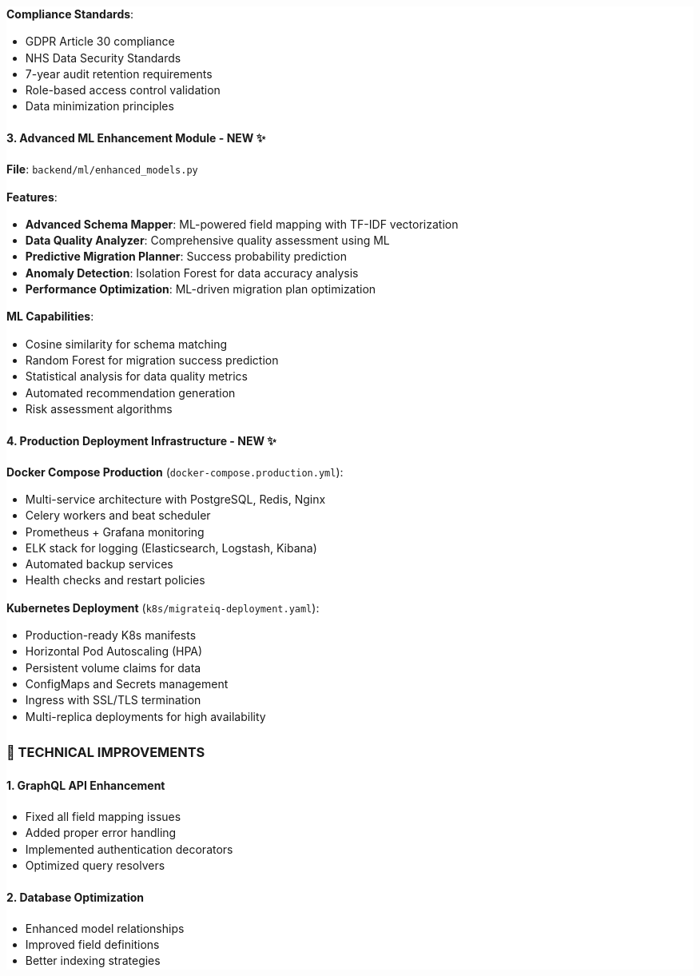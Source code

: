 **Compliance Standards**:
- GDPR Article 30 compliance
- NHS Data Security Standards
- 7-year audit retention requirements
- Role-based access control validation
- Data minimization principles

#### 3. **Advanced ML Enhancement Module** - NEW ✨
**File**: `backend/ml/enhanced_models.py`

**Features**:
- **Advanced Schema Mapper**: ML-powered field mapping with TF-IDF vectorization
- **Data Quality Analyzer**: Comprehensive quality assessment using ML
- **Predictive Migration Planner**: Success probability prediction
- **Anomaly Detection**: Isolation Forest for data accuracy analysis
- **Performance Optimization**: ML-driven migration plan optimization

**ML Capabilities**:
- Cosine similarity for schema matching
- Random Forest for migration success prediction
- Statistical analysis for data quality metrics
- Automated recommendation generation
- Risk assessment algorithms

#### 4. **Production Deployment Infrastructure** - NEW ✨

**Docker Compose Production** (`docker-compose.production.yml`):
- Multi-service architecture with PostgreSQL, Redis, Nginx
- Celery workers and beat scheduler
- Prometheus + Grafana monitoring
- ELK stack for logging (Elasticsearch, Logstash, Kibana)
- Automated backup services
- Health checks and restart policies

**Kubernetes Deployment** (`k8s/migrateiq-deployment.yaml`):
- Production-ready K8s manifests
- Horizontal Pod Autoscaling (HPA)
- Persistent volume claims for data
- ConfigMaps and Secrets management
- Ingress with SSL/TLS termination
- Multi-replica deployments for high availability

### **🔧 TECHNICAL IMPROVEMENTS**

#### 1. **GraphQL API Enhancement**
- Fixed all field mapping issues
- Added proper error handling
- Implemented authentication decorators
- Optimized query resolvers

#### 2. **Database Optimization**
- Enhanced model relationships
- Improved field definitions
- Better indexing strategies
